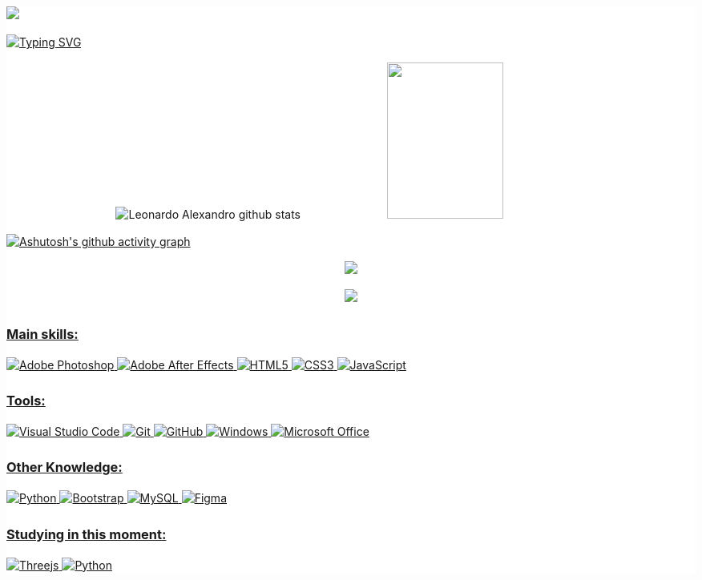 <img width=100% src="https://capsule-render.vercel.app/api?type=waving&color=4fff92&height=120&section=header"/>

[![Typing SVG](https://readme-typing-svg.herokuapp.com/?color=4fff92&size=35&center=true&vCenter=true&width=1000&lines=HELLO,+MY+NAME+is+Leonardo+Alexandro;I+am+from+Campinas,+SP.;I+study+analysis+and+systems+development+at;Fatec+Campinas.;Welcome!+to+my+Profile!+:%29)](https://git.io/typing-svg)

<div align="center">  
  <img width="49%" height="195px" src="https://github-readme-stats.vercel.app/api?username=vitorvls&show_icons=true&count_private=true&hide_border=true&title_color=4fff92&icon_color=4fff92&text_color=4fff92&bg_color=0d1117" alt="Leonardo Alexandro github stats" /> 
  <img width="41%" height="195px" src="https://github-readme-stats.vercel.app/api/top-langs/?username=PunishedGrimm&layout=compact&hide_border=true&title_color=4fff92&text_color=4fff92&bg_color=0d1117" />
</div>

[![Ashutosh's github activity graph](https://github-readme-activity-graph.vercel.app/graph?username=PunishedGrimm&bg_color=181f29color=4fff92&line=4fff92&point=4fff92&area=true&hide_border=true)](https://github.com/punishedgrimm/github-readme-activity-graph)

<p align="center">
  <img src="https://github-profile-trophy.vercel.app/?username=PunishedGrimm&theme=dracula&row=2&no-bg=true&column=3&margin-w=15&margin-h=15" />
</p>


<div align="center">  
<a href="https://www.linkedin.com/in/grimmgraphicdesign/" target="_blank"><img src="https://img.shields.io/badge/linkedin-%230077B5.svg?style=for-the-badge&logo=linkedin&logoColor=white"</a>
</div> 

### Main skills:
![Adobe Photoshop](https://img.shields.io/badge/adobe%20photoshop-%2331A8FF.svg?style=for-the-badge&logo=adobe%20photoshop&logoColor=white)
![Adobe After Effects](https://img.shields.io/badge/Adobe%20After%20Effects-9999FF.svg?style=for-the-badge&logo=Adobe%20After%20Effects&logoColor=white)
![HTML5](https://img.shields.io/badge/html5-%23E34F26.svg?style=for-the-badge&logo=html5&logoColor=white)
![CSS3](https://img.shields.io/badge/css-%231572B6.svg?style=for-the-badge&logo=css3&logoColor=white)
![JavaScript](https://img.shields.io/badge/javascript-%23323330.svg?style=for-the-badge&logo=javascript&logoColor=%23F7DF1E)

### Tools:
![Visual Studio Code](https://img.shields.io/badge/Visual%20Studio%20Code-0078d7.svg?style=for-the-badge&logo=visual-studio-code&logoColor=white)
![Git](https://img.shields.io/badge/git-%23F05033.svg?style=for-the-badge&logo=git&logoColor=white)
![GitHub](https://img.shields.io/badge/github-%23121011.svg?style=for-the-badge&logo=github&logoColor=white)
![Windows](https://img.shields.io/badge/Windows-0078D6?style=for-the-badge&logo=windows&logoColor=white)
![Microsoft Office](https://img.shields.io/badge/Microsoft_Office-D83B01?style=for-the-badge&logo=microsoft-office&logoColor=white)

### Other Knowledge:
![Python](https://img.shields.io/badge/python-3670A0?style=for-the-badge&logo=python&logoColor=ffdd54)
![Bootstrap](https://img.shields.io/badge/bootstrap-%238511FA.svg?style=for-the-badge&logo=bootstrap&logoColor=white)
![MySQL](https://img.shields.io/badge/mysql-4479A1.svg?style=for-the-badge&logo=mysql&logoColor=white)
	![Figma](https://img.shields.io/badge/figma-%23F24E1E.svg?style=for-the-badge&logo=figma&logoColor=white)

### Studying in this moment:
![Threejs](https://img.shields.io/badge/threejs-black?style=for-the-badge&logo=three.js&logoColor=white)
![Python](https://img.shields.io/badge/python-3670A0?style=for-the-badge&logo=python&logoColor=ffdd54)
